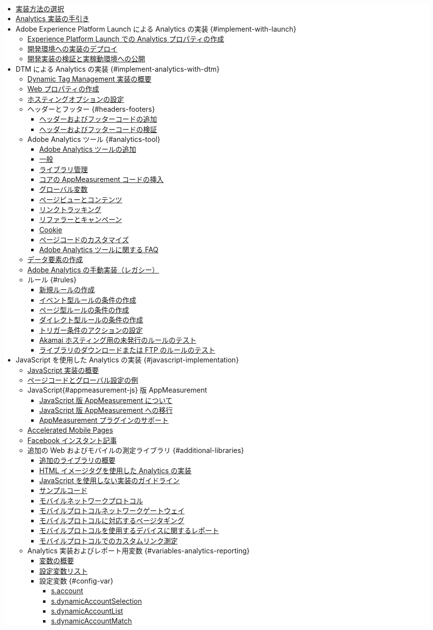    + [実装方法の選択](c-implementation-methods/choose-implementation-method.md)
+ [Analytics 実装の手引き](c-get-started-implementation/t-analytics-implementation-get-started.md)
+ Adobe Experience Platform Launch による Analytics の実装 {#implement-with-launch}
   + [Experience Platform Launch での Analytics プロパティの作成](implement-with-launch/create-analytics-property.md)
   + [開発環境への実装のデプロイ](implement-with-launch/deploy-dev.md)
   + [開発実装の検証と実稼動環境への公開](implement-with-launch/validate-publish-prod.md)
+ DTM による Analytics の実装 {#implement-analytics-with-dtm}
   + [Dynamic Tag Management 実装の概要](c-implement-with-dtm/dtm-implementation-overview.md)
   + [Web プロパティの作成](c-implement-with-dtm/t-create-web-property.md)
   + [ホスティングオプションの設定](c-implement-with-dtm/t-configure-hosting.md)
   + ヘッダーとフッター {#headers-footers}
      + [ヘッダーおよびフッターコードの追加](c-implement-with-dtm/c-headers-footers/t-header-footer-code.md)
      + [ヘッダーおよびフッターコードの検証](c-implement-with-dtm/c-headers-footers/t-verify-header-footer.md)
   + Adobe Analytics ツール {#analytics-tool}
      + [Adobe Analytics ツールの追加](c-implement-with-dtm/c-aa-tool/analytics-dtm.md)
      + [一般](c-implement-with-dtm/c-aa-tool/general-settings-analytics.md)
      + [ライブラリ管理](c-implement-with-dtm/c-aa-tool/library-management.md)
      + [コアの AppMeasurement コードの挿入](c-implement-with-dtm/c-aa-tool/t-appmeasurement-code.md)
      + [グローバル変数](c-implement-with-dtm/c-aa-tool/global-variables.md)
      + [ページビューとコンテンツ](c-implement-with-dtm/c-aa-tool/pageviews-content.md)
      + [リンクトラッキング](c-implement-with-dtm/c-aa-tool/link-tracking.md)
      + [リファラーとキャンペーン](c-implement-with-dtm/c-aa-tool/referrers-campaigns.md)
      + [Cookie](c-implement-with-dtm/c-aa-tool/cookies-analytics.md)
      + [ページコードのカスタマイズ](c-implement-with-dtm/c-aa-tool/customize-page-code.md)
      + [Adobe Analytics ツールに関する FAQ](c-implement-with-dtm/c-aa-tool/dtm-faq.md)
   + [データ要素の作成](c-implement-with-dtm/t-data-element.md)
   + [Adobe Analytics の手動実装（レガシー）](c-implement-with-dtm/t-analytics-deploy.md)
   + ルール {#rules}
      + [新規ルールの作成](c-implement-with-dtm/c-rules/t-rules-create.md)
      + [イベント型ルールの条件の作成](c-implement-with-dtm/c-rules/t-rules-event-conditions.md)
      + [ページ型ルールの条件の作成](c-implement-with-dtm/c-rules/t-rules-page-conditions.md)
      + [ダイレクト型ルールの条件の作成](c-implement-with-dtm/c-rules/t-rules-direct-conditions.md)
      + [トリガー条件のアクションの設定](c-implement-with-dtm/c-rules/t-rules-actions.md)
      + [Akamai ホスティング用の未発行のルールのテスト](c-implement-with-dtm/c-rules/t-test-rules-akamai.md)
      + [ライブラリのダウンロードまたは FTP のルールのテスト](c-implement-with-dtm/c-rules/t-test-rules-ftp.md)
+ JavaScript を使用した Analytics の実装 {#javascript-implementation}
   + [JavaScript 実装の概要](js-implementation/javascript-implementation-overview.md)
   + [ページコードとグローバル設定の例](js-implementation/appmeasure-mjs-pagecode.md)
   + JavaScript{#appmeasurement-js} 版 AppMeasurement
      + [JavaScript 版 AppMeasurement について](js-implementation/c-appmeasurement-js/appmeasure-mjs.md)
      + [JavaScript 版 AppMeasurement への移行](js-implementation/c-appmeasurement-js/appmeasure-mjs-migrate.md)
      + [AppMeasurement プラグインのサポート](js-implementation/c-appmeasurement-js/plugins-support.md)
   + [Accelerated Mobile Pages](js-implementation/accelerated-mobile-pages.md)
   + [Facebook インスタント記事](js-implementation/analytics-facebook-instant-articles.md)
   + 追加の Web およびモバイルの測定ライブラリ {#additional-libraries}
      + [追加のライブラリの概要](js-implementation/c-additional-libraries/libraries.md)
      + [HTML イメージタグを使用した Analytics の実装](js-implementation/c-additional-libraries/implscwojs.md)
      + [JavaScript を使用しない実装のガイドライン](js-implementation/c-additional-libraries/otherreq.md)
      + [サンプルコード](js-implementation/c-additional-libraries/samplecode.md)
      + [モバイルネットワークプロトコル](js-implementation/c-additional-libraries/network-protocols.md)
      + [モバイルプロトコルネットワークゲートウェイ](js-implementation/c-additional-libraries/how-beacon-reaches-adobe.md)
      + [モバイルプロトコルに対応するページタギング](js-implementation/c-additional-libraries/tagging-mobile-pages.md)
      + [モバイルプロトコルを使用するデバイスに関するレポート](js-implementation/c-additional-libraries/reports-for-mobile-dev.md)
      + [モバイルプロトコルでのカスタムリンク測定](js-implementation/c-additional-libraries/mobile-link-tracking.md)
   + Analytics 実装およびレポート用変数 {#variables-analytics-reporting}
      + [変数の概要](js-implementation/c-variables/sc-variables.md)
      + [設定変数リスト](js-implementation/c-variables/configuration-variables.md)
      + 設定変数 {#config-var}
         + [s.account](js-implementation/c-variables/config-vars/s-account.md)
         + [s.dynamicAccountSelection](js-implementation/c-variables/config-vars/s-dynaccsel.md)
         + [s.dynamicAccountList](js-implementation/c-variables/config-vars/s-dynacclist.md)
         + [s.dynamicAccountMatch](js-implementation/c-variables/config-vars/s-dynaccmatch.md)